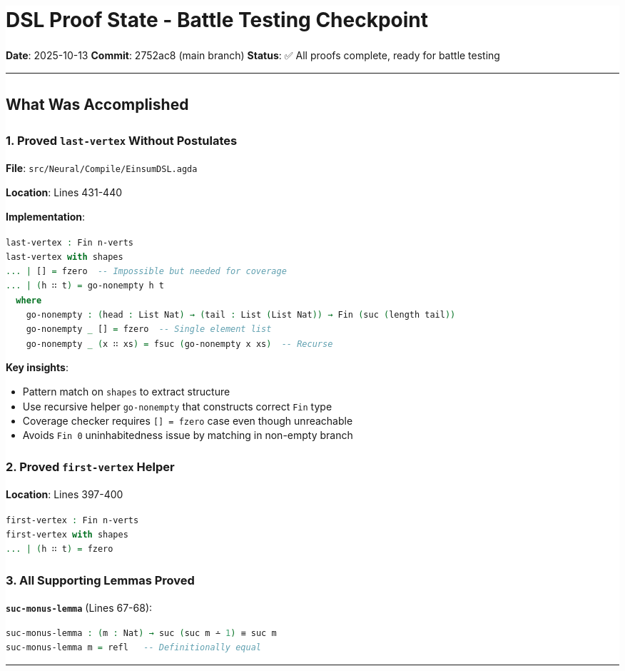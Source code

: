 # DSL Proof State - Battle Testing Checkpoint

**Date**: 2025-10-13
**Commit**: 2752ac8 (main branch)
**Status**: ✅ All proofs complete, ready for battle testing

---

## What Was Accomplished

### 1. Proved `last-vertex` Without Postulates

**File**: `src/Neural/Compile/EinsumDSL.agda`

**Location**: Lines 431-440

**Implementation**:
```agda
last-vertex : Fin n-verts
last-vertex with shapes
... | [] = fzero  -- Impossible but needed for coverage
... | (h ∷ t) = go-nonempty h t
  where
    go-nonempty : (head : List Nat) → (tail : List (List Nat)) → Fin (suc (length tail))
    go-nonempty _ [] = fzero  -- Single element list
    go-nonempty _ (x ∷ xs) = fsuc (go-nonempty x xs)  -- Recurse
```

**Key insights**:
- Pattern match on `shapes` to extract structure
- Use recursive helper `go-nonempty` that constructs correct `Fin` type
- Coverage checker requires `[] = fzero` case even though unreachable
- Avoids `Fin 0` uninhabitedness issue by matching in non-empty branch

### 2. Proved `first-vertex` Helper

**Location**: Lines 397-400

```agda
first-vertex : Fin n-verts
first-vertex with shapes
... | (h ∷ t) = fzero
```

### 3. All Supporting Lemmas Proved

**`suc-monus-lemma`** (Lines 67-68):
```agda
suc-monus-lemma : (m : Nat) → suc (suc m ∸ 1) ≡ suc m
suc-monus-lemma m = refl   -- Definitionally equal
```

---
